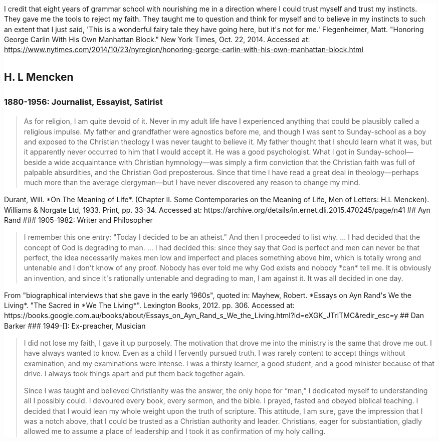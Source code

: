 I credit that eight years of grammar school with nourishing me in a direction where I could trust myself and trust my instincts. They gave me the tools to reject my faith. They taught me to question and think for myself and to believe in my instincts to such an extent that I just said, 'This is a wonderful fairy tale they have going here, but it's not for me.'</blockquote>
Flegenheimer, Matt. "Honoring George Carlin With His Own Manhattan Block." New York Times, Oct. 22, 2014. Accessed at: https://www.nytimes.com/2014/10/23/nyregion/honoring-george-carlin-with-his-own-manhattan-block.html
## H. L Mencken
### 1880-1956: Journalist, Essayist, Satirist
<blockquote>
As for religion, I am quite devoid of it. Never in my adult life have I experienced anything that could be plausibly called a religious impulse. My father and grandfather were agnostics before me, and though I was sent to Sunday-school as a boy and exposed to the Christian theology I was never taught to believe it. My father thought that I should learn what it was, but it apparently never occurred to him that I would accept it. He was a good psychologist. What I got in Sunday-school—beside a wide acquaintance with Christian hymnology—was simply a firm conviction that the Christian faith was full of palpable absurdities, and the Christian God preposterous. Since that time I have read a great deal in theology—perhaps much more than the average clergyman—but I have never discovered any reason to change my mind.</blockquote>
Durant, Will. *On The Meaning of Life*. (Chapter II. Some Contemporaries on the Meaning of Life, Men of Letters: H.L Mencken). Williams &amp; Norgate Ltd, 1933. Print, pp. 33-34. Accessed at: https://archive.org/details/in.ernet.dli.2015.470245/page/n41
## Ayn Rand
### 1905-1982: Writer and Philosopher
<blockquote>
I remember this one entry: "Today I decided to be an atheist." And then I proceeded to list why. ... I had decided that the concept of God is degrading to man. ... I had decided this: since they say that God is perfect and men can never be that perfect, the idea necessarily makes men low and imperfect and places something above him, which is totally wrong and untenable and I don't know of any proof. Nobody has ever told me why God exists and nobody *can* tell me. It is obviously an invention, and since it's rationally untenable and degrading to man, I am against it. It was all decided in one day.</blockquote>
From "biographical interviews that she gave in the early 1960s", quoted in: Mayhew, Robert. *Essays on Ayn Rand's We the Living*. "The Sacred in *We The Living*". Lexington Books, 2012. pp. 306. Accessed at: https://books.google.com.au/books/about/Essays_on_Ayn_Rand_s_We_the_Living.html?id=eXGK_JTrlTMC&amp;redir_esc=y
## Dan Barker
### 1949-[]: Ex-preacher, Musician
<blockquote>
I did not lose my faith, I gave it up purposely. The motivation that drove me into the ministry is the same that drove me out. I have always wanted to know. Even as a child I fervently pursued truth. I was rarely content to accept things without examination, and my examinations were intense. I was a thirsty learner, a good student, and a good minister because of that drive. I always took things apart and put them back together again.

Since I was taught and believed Christianity was the answer, the only hope for “man,” I dedicated myself to understanding all I possibly could. I devoured every book, every sermon, and the bible. I prayed, fasted and obeyed biblical teaching. I decided that I would lean my whole weight upon the truth of scripture. This attitude, I am sure, gave the impression that I was a notch above, that I could be trusted as a Christian authority and leader. Christians, eager for substantiation, gladly allowed me to assume a place of leadership and I took it as confirmation of my holy calling.
